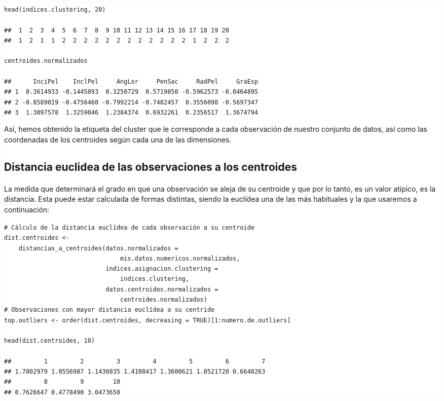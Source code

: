     head(indices.clustering, 20)

    ##  1  2  3  4  5  6  7  8  9 10 11 12 13 14 15 16 17 18 19 20 
    ##  1  2  1  1  2  2  2  2  2  2  2  2  2  2  2  2  1  2  2  2

    centroides.normalizados

    ##      InciPel    InclPel     AngLor     PenSac     RadPel     GraEsp
    ## 1  0.3614933 -0.1445893  0.3250729  0.5719850 -0.5962573 -0.0464895
    ## 2 -0.8589019 -0.4756460 -0.7992214 -0.7482457  0.3556098 -0.5697347
    ## 3  1.3097578  1.3259046  1.2384374  0.6932261  0.2356517  1.3674794

Así, hemos obtenido la etiqueta del cluster que le corresponde a cada
observación de nuestro conjunto de datos, así como las coordenadas de
los centroides según cada una de las dimensiones.

Distancia euclidea de las observaciones a los centroides
--------------------------------------------------------

La medida que determinará el grado en que una observación se aleja de su
centroide y que por lo tanto, es un valor atípico, es la distancia. Esta
puede estar calculada de formas distintas, siendo la euclídea una de las
más habituales y la que usaremos a continuación:

    # Cálculo de la distancia euclídea de cada observación a su centroide
    dist.centroides <- 
        distancias_a_centroides(datos.normalizados =
                                    mis.datos.numericos.normalizados,
                                indices.asignacion.clustering = 
                                    indices.clustering,
                                datos.centroides.normalizados = 
                                    centroides.normalizados)
    # Observaciones con mayor distancia euclídea a su centride
    top.outliers <- order(dist.centroides, decreasing = TRUE)[1:numero.de.outliers]

    head(dist.centroides, 10)

    ##         1         2         3         4         5         6         7 
    ## 1.7802979 1.0556987 1.1436035 1.4108417 1.3600621 1.0521720 0.6648263 
    ##         8         9        10 
    ## 0.7626647 0.4778490 3.0473650
